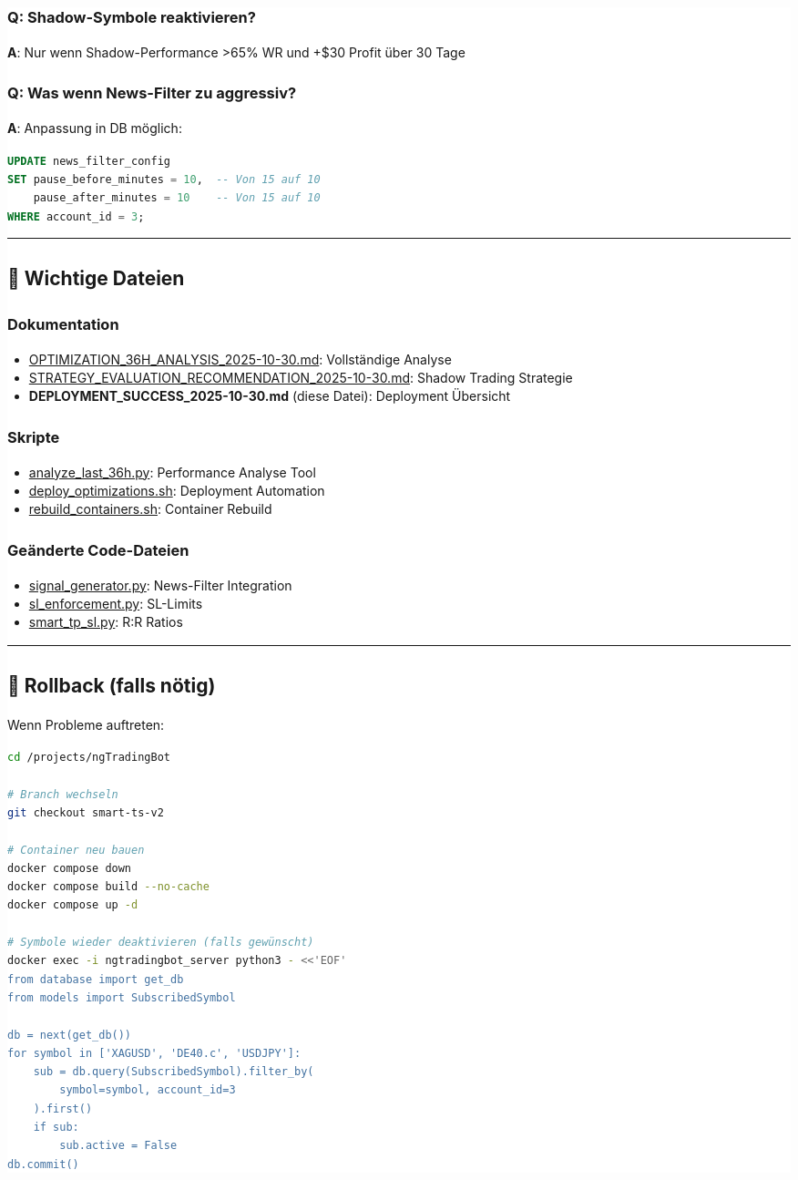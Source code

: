 ### Q: Shadow-Symbole reaktivieren?
**A**: Nur wenn Shadow-Performance >65% WR und +$30 Profit über 30 Tage

### Q: Was wenn News-Filter zu aggressiv?
**A**: Anpassung in DB möglich:
```sql
UPDATE news_filter_config
SET pause_before_minutes = 10,  -- Von 15 auf 10
    pause_after_minutes = 10    -- Von 15 auf 10
WHERE account_id = 3;
```

---

## 📁 Wichtige Dateien

### Dokumentation
- [OPTIMIZATION_36H_ANALYSIS_2025-10-30.md](OPTIMIZATION_36H_ANALYSIS_2025-10-30.md): Vollständige Analyse
- [STRATEGY_EVALUATION_RECOMMENDATION_2025-10-30.md](STRATEGY_EVALUATION_RECOMMENDATION_2025-10-30.md): Shadow Trading Strategie
- **DEPLOYMENT_SUCCESS_2025-10-30.md** (diese Datei): Deployment Übersicht

### Skripte
- [analyze_last_36h.py](analyze_last_36h.py): Performance Analyse Tool
- [deploy_optimizations.sh](deploy_optimizations.sh): Deployment Automation
- [rebuild_containers.sh](rebuild_containers.sh): Container Rebuild

### Geänderte Code-Dateien
- [signal_generator.py](signal_generator.py#L74-89): News-Filter Integration
- [sl_enforcement.py](sl_enforcement.py#L32-44): SL-Limits
- [smart_tp_sl.py](smart_tp_sl.py#L28-73): R:R Ratios

---

## 🚀 Rollback (falls nötig)

Wenn Probleme auftreten:

```bash
cd /projects/ngTradingBot

# Branch wechseln
git checkout smart-ts-v2

# Container neu bauen
docker compose down
docker compose build --no-cache
docker compose up -d

# Symbole wieder deaktivieren (falls gewünscht)
docker exec -i ngtradingbot_server python3 - <<'EOF'
from database import get_db
from models import SubscribedSymbol

db = next(get_db())
for symbol in ['XAGUSD', 'DE40.c', 'USDJPY']:
    sub = db.query(SubscribedSymbol).filter_by(
        symbol=symbol, account_id=3
    ).first()
    if sub:
        sub.active = False
db.commit()
```